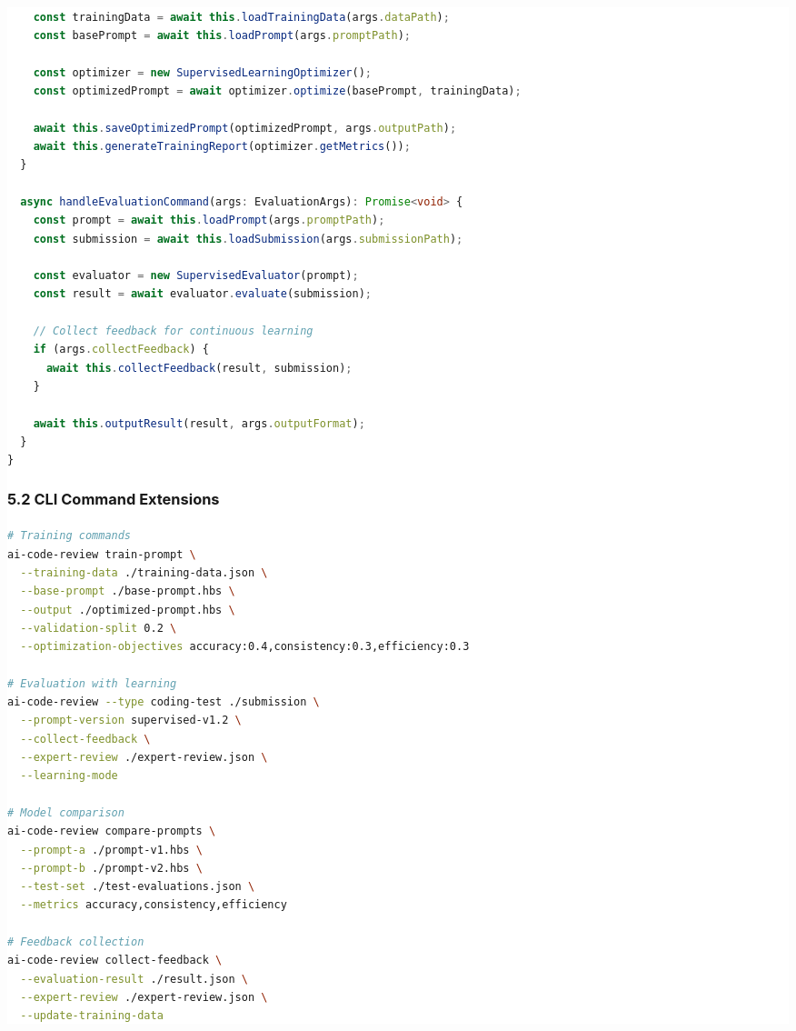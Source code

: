 ```typescript
    const trainingData = await this.loadTrainingData(args.dataPath);
    const basePrompt = await this.loadPrompt(args.promptPath);
    
    const optimizer = new SupervisedLearningOptimizer();
    const optimizedPrompt = await optimizer.optimize(basePrompt, trainingData);
    
    await this.saveOptimizedPrompt(optimizedPrompt, args.outputPath);
    await this.generateTrainingReport(optimizer.getMetrics());
  }
  
  async handleEvaluationCommand(args: EvaluationArgs): Promise<void> {
    const prompt = await this.loadPrompt(args.promptPath);
    const submission = await this.loadSubmission(args.submissionPath);
    
    const evaluator = new SupervisedEvaluator(prompt);
    const result = await evaluator.evaluate(submission);
    
    // Collect feedback for continuous learning
    if (args.collectFeedback) {
      await this.collectFeedback(result, submission);
    }
    
    await this.outputResult(result, args.outputFormat);
  }
}
```

### 5.2 CLI Command Extensions

```bash
# Training commands
ai-code-review train-prompt \
  --training-data ./training-data.json \
  --base-prompt ./base-prompt.hbs \
  --output ./optimized-prompt.hbs \
  --validation-split 0.2 \
  --optimization-objectives accuracy:0.4,consistency:0.3,efficiency:0.3

# Evaluation with learning
ai-code-review --type coding-test ./submission \
  --prompt-version supervised-v1.2 \
  --collect-feedback \
  --expert-review ./expert-review.json \
  --learning-mode

# Model comparison
ai-code-review compare-prompts \
  --prompt-a ./prompt-v1.hbs \
  --prompt-b ./prompt-v2.hbs \
  --test-set ./test-evaluations.json \
  --metrics accuracy,consistency,efficiency

# Feedback collection
ai-code-review collect-feedback \
  --evaluation-result ./result.json \
  --expert-review ./expert-review.json \
  --update-training-data
```
